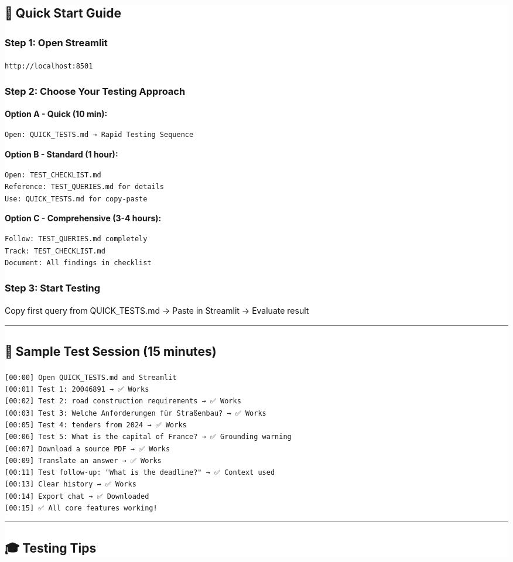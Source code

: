 ## 🚀 Quick Start Guide

### **Step 1: Open Streamlit**
```
http://localhost:8501
```

### **Step 2: Choose Your Testing Approach**

**Option A - Quick (10 min):**
```
Open: QUICK_TESTS.md → Rapid Testing Sequence
```

**Option B - Standard (1 hour):**
```
Open: TEST_CHECKLIST.md
Reference: TEST_QUERIES.md for details
Use: QUICK_TESTS.md for copy-paste
```

**Option C - Comprehensive (3-4 hours):**
```
Follow: TEST_QUERIES.md completely
Track: TEST_CHECKLIST.md
Document: All findings in checklist
```

### **Step 3: Start Testing**
Copy first query from QUICK_TESTS.md → Paste in Streamlit → Evaluate result

---

## 📝 Sample Test Session (15 minutes)

```
[00:00] Open QUICK_TESTS.md and Streamlit
[00:01] Test 1: 20046891 → ✅ Works
[00:02] Test 2: road construction requirements → ✅ Works
[00:03] Test 3: Welche Anforderungen für Straßenbau? → ✅ Works
[00:05] Test 4: tenders from 2024 → ✅ Works
[00:06] Test 5: What is the capital of France? → ✅ Grounding warning
[00:07] Download a source PDF → ✅ Works
[00:09] Translate an answer → ✅ Works
[00:11] Test follow-up: "What is the deadline?" → ✅ Context used
[00:13] Clear history → ✅ Works
[00:14] Export chat → ✅ Downloaded
[00:15] ✅ All core features working!
```

---

## 🎓 Testing Tips
